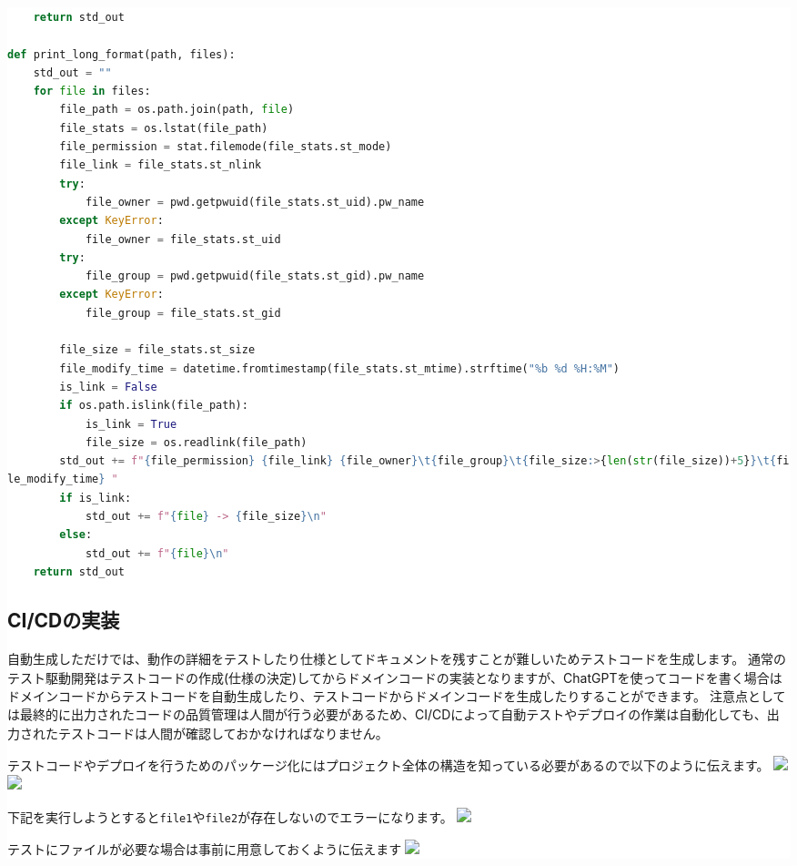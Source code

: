 ```python
    return std_out

def print_long_format(path, files):
    std_out = ""
    for file in files:
        file_path = os.path.join(path, file)
        file_stats = os.lstat(file_path)
        file_permission = stat.filemode(file_stats.st_mode)
        file_link = file_stats.st_nlink
        try:
            file_owner = pwd.getpwuid(file_stats.st_uid).pw_name
        except KeyError:
            file_owner = file_stats.st_uid
        try:
            file_group = pwd.getpwuid(file_stats.st_gid).pw_name
        except KeyError:
            file_group = file_stats.st_gid

        file_size = file_stats.st_size
        file_modify_time = datetime.fromtimestamp(file_stats.st_mtime).strftime("%b %d %H:%M")
        is_link = False
        if os.path.islink(file_path):
            is_link = True
            file_size = os.readlink(file_path)
        std_out += f"{file_permission} {file_link} {file_owner}\t{file_group}\t{file_size:>{len(str(file_size))+5}}\t{file_modify_time} "
        if is_link:
            std_out += f"{file} -> {file_size}\n"
        else:
            std_out += f"{file}\n"
    return std_out
```

## CI/CDの実装
自動生成しただけでは、動作の詳細をテストしたり仕様としてドキュメントを残すことが難しいためテストコードを生成します。
通常のテスト駆動開発はテストコードの作成(仕様の決定)してからドメインコードの実装となりますが、ChatGPTを使ってコードを書く場合はドメインコードからテストコードを自動生成したり、テストコードからドメインコードを生成したりすることができます。
注意点としては最終的に出力されたコードの品質管理は人間が行う必要があるため、CI/CDによって自動テストやデプロイの作業は自動化しても、出力されたテストコードは人間が確認しておかなければなりません。

テストコードやデプロイを行うためのパッケージ化にはプロジェクト全体の構造を知っている必要があるので以下のように伝えます。
![](https://storage.googleapis.com/zenn-user-upload/cde1c3c8b8f7-20221229.png)
![](https://storage.googleapis.com/zenn-user-upload/fe6948024e6a-20221229.png)

下記を実行しようとすると`file1`や`file2`が存在しないのでエラーになります。
![](https://storage.googleapis.com/zenn-user-upload/2f8d119ae6df-20221229.png)

テストにファイルが必要な場合は事前に用意しておくように伝えます
![](https://storage.googleapis.com/zenn-user-upload/1c596e6a67b9-20221229.png)
